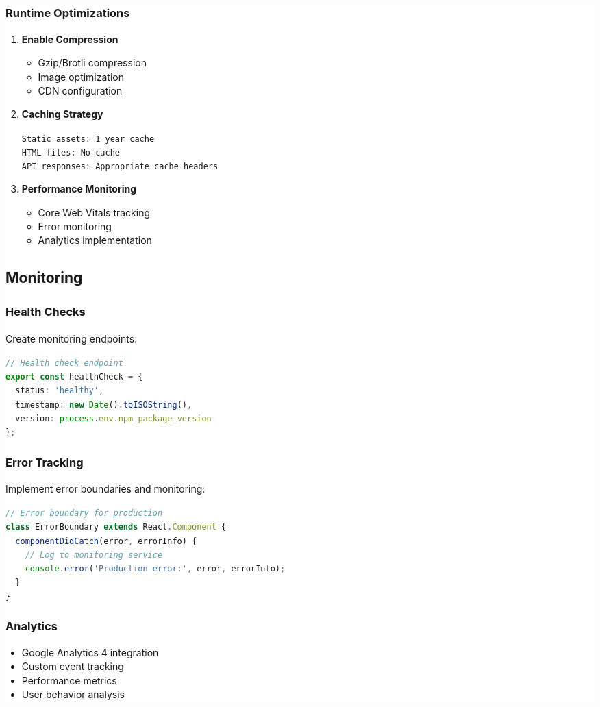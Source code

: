### Runtime Optimizations

1. **Enable Compression**
   - Gzip/Brotli compression
   - Image optimization
   - CDN configuration

2. **Caching Strategy**
   ```
   Static assets: 1 year cache
   HTML files: No cache
   API responses: Appropriate cache headers
   ```

3. **Performance Monitoring**
   - Core Web Vitals tracking
   - Error monitoring
   - Analytics implementation

## Monitoring

### Health Checks

Create monitoring endpoints:
```typescript
// Health check endpoint
export const healthCheck = {
  status: 'healthy',
  timestamp: new Date().toISOString(),
  version: process.env.npm_package_version
};
```

### Error Tracking

Implement error boundaries and monitoring:
```typescript
// Error boundary for production
class ErrorBoundary extends React.Component {
  componentDidCatch(error, errorInfo) {
    // Log to monitoring service
    console.error('Production error:', error, errorInfo);
  }
}
```

### Analytics

- Google Analytics 4 integration
- Custom event tracking
- Performance metrics
- User behavior analysis
